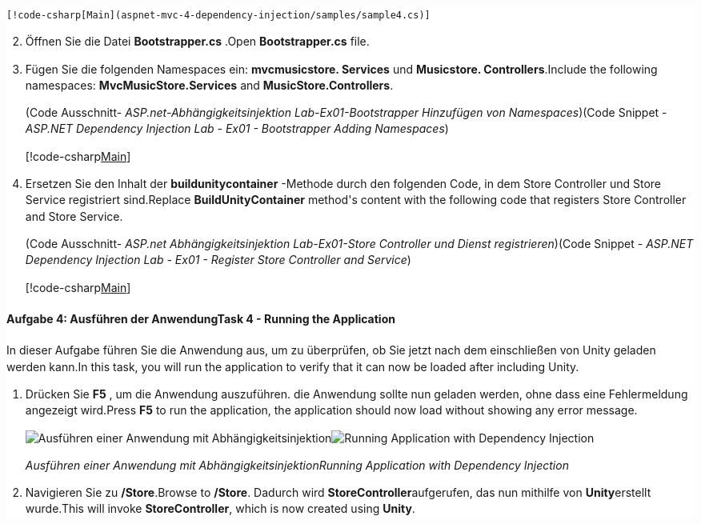     [!code-csharp[Main](aspnet-mvc-4-dependency-injection/samples/sample4.cs)]
2. <span data-ttu-id="e0c01-214">Öffnen Sie die Datei **Bootstrapper.cs** .</span><span class="sxs-lookup"><span data-stu-id="e0c01-214">Open **Bootstrapper.cs** file.</span></span>
3. <span data-ttu-id="e0c01-215">Fügen Sie die folgenden Namespaces ein: **mvcmusicstore. Services** und **Musicstore. Controllers**.</span><span class="sxs-lookup"><span data-stu-id="e0c01-215">Include the following namespaces: **MvcMusicStore.Services** and **MusicStore.Controllers**.</span></span>

    <span data-ttu-id="e0c01-216">(Code Ausschnitt- *ASP.net-Abhängigkeitsinjektion Lab-Ex01-Bootstrapper Hinzufügen von Namespaces*)</span><span class="sxs-lookup"><span data-stu-id="e0c01-216">(Code Snippet - *ASP.NET Dependency Injection Lab - Ex01 - Bootstrapper Adding Namespaces*)</span></span>

    [!code-csharp[Main](aspnet-mvc-4-dependency-injection/samples/sample5.cs)]
4. <span data-ttu-id="e0c01-217">Ersetzen Sie den Inhalt der **buildunitycontainer** -Methode durch den folgenden Code, in dem Store Controller und Store Service registriert sind.</span><span class="sxs-lookup"><span data-stu-id="e0c01-217">Replace **BuildUnityContainer** method's content with the following code that registers Store Controller and Store Service.</span></span>

    <span data-ttu-id="e0c01-218">(Code Ausschnitt- *ASP.net Abhängigkeitsinjektion Lab-Ex01-Store Controller und Dienst registrieren*)</span><span class="sxs-lookup"><span data-stu-id="e0c01-218">(Code Snippet - *ASP.NET Dependency Injection Lab - Ex01 - Register Store Controller and Service*)</span></span>

    [!code-csharp[Main](aspnet-mvc-4-dependency-injection/samples/sample6.cs)]

<a id="Ex1Task4"></a>

<a id="Task_4_-_Running_the_Application"></a>
#### <a name="task-4---running-the-application"></a><span data-ttu-id="e0c01-219">Aufgabe 4: Ausführen der Anwendung</span><span class="sxs-lookup"><span data-stu-id="e0c01-219">Task 4 - Running the Application</span></span>

<span data-ttu-id="e0c01-220">In dieser Aufgabe führen Sie die Anwendung aus, um zu überprüfen, ob Sie jetzt nach dem einschließen von Unity geladen werden kann.</span><span class="sxs-lookup"><span data-stu-id="e0c01-220">In this task, you will run the application to verify that it can now be loaded after including Unity.</span></span>

1. <span data-ttu-id="e0c01-221">Drücken Sie **F5** , um die Anwendung auszuführen. die Anwendung sollte nun geladen werden, ohne dass eine Fehlermeldung angezeigt wird.</span><span class="sxs-lookup"><span data-stu-id="e0c01-221">Press **F5** to run the application, the application should now load without showing any error message.</span></span>

    <span data-ttu-id="e0c01-222">![Ausführen einer Anwendung mit Abhängigkeitsinjektion](aspnet-mvc-4-dependency-injection/_static/image6.png "Ausführen einer Anwendung mit Abhängigkeitsinjektion")</span><span class="sxs-lookup"><span data-stu-id="e0c01-222">![Running Application with Dependency Injection](aspnet-mvc-4-dependency-injection/_static/image6.png "Running Application with Dependency Injection")</span></span>

    <span data-ttu-id="e0c01-223">*Ausführen einer Anwendung mit Abhängigkeitsinjektion*</span><span class="sxs-lookup"><span data-stu-id="e0c01-223">*Running Application with Dependency Injection*</span></span>
2. <span data-ttu-id="e0c01-224">Navigieren Sie zu **/Store**.</span><span class="sxs-lookup"><span data-stu-id="e0c01-224">Browse to **/Store**.</span></span> <span data-ttu-id="e0c01-225">Dadurch wird **StoreController**aufgerufen, das nun mithilfe von **Unity**erstellt wurde.</span><span class="sxs-lookup"><span data-stu-id="e0c01-225">This will invoke **StoreController**, which is now created using **Unity**.</span></span>
